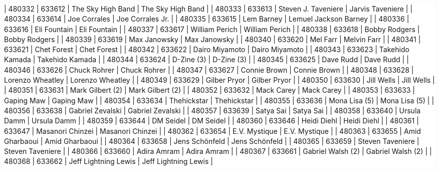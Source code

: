 | 480332 | 633612 | The Sky High Band | The Sky High Band |
| 480333 | 633613 | Steven J. Taveniere | Jarvis Taveniere |
| 480334 | 633614 | Joe Corrales | Joe Corrales Jr. |
| 480335 | 633615 | Lem Barney | Lemuel Jackson Barney |
| 480336 | 633616 | Eli Fountain | Eli Fountain |
| 480337 | 633617 | William Perich | William Perich |
| 480338 | 633618 | Bobby Rodgers | Bobby Rodgers |
| 480339 | 633619 | Max Janowsky | Max Janowsky |
| 480340 | 633620 | Mel Farr | Melvin Farr |
| 480341 | 633621 | Chet Forest | Chet Forest |
| 480342 | 633622 | Dairo Miyamoto | Dairo Miyamoto |
| 480343 | 633623 | Takehido Kamada | Takehido Kamada |
| 480344 | 633624 | D-Zine (3) | D-Zine (3) |
| 480345 | 633625 | Dave Rudd | Dave Rudd |
| 480346 | 633626 | Chuck Rohrer | Chuck Rohrer |
| 480347 | 633627 | Connie Brown | Connie Brown |
| 480348 | 633628 | Lorenzo Wheatley | Lorenzo Wheatley |
| 480349 | 633629 | Gilber Pryor | Gilber Pryor |
| 480350 | 633630 | Jill Wells | Jill Wells |
| 480351 | 633631 | Mark Gilbert (2) | Mark Gilbert (2) |
| 480352 | 633632 | Mack Carey | Mack Carey |
| 480353 | 633633 | Gaping Maw | Gaping Maw |
| 480354 | 633634 | Thehickstar | Thehickstar |
| 480355 | 633636 | Mona Lisa (5) | Mona Lisa (5) |
| 480356 | 633638 | Gabriel Zevalski | Gabriel Zevalski |
| 480357 | 633639 | Satya Sai | Satya Sai |
| 480358 | 633640 | Ursula Damm | Ursula Damm |
| 480359 | 633644 | DM Seidel | DM Seidel |
| 480360 | 633646 | Heidi Diehl | Heidi Diehl |
| 480361 | 633647 | Masanori Chinzei | Masanori Chinzei |
| 480362 | 633654 | E.V. Mystique | E.V. Mystique |
| 480363 | 633655 | Amid Gharbaoui | Amid Gharbaoui |
| 480364 | 633658 | Jens Schönfeld | Jens Schönfeld |
| 480365 | 633659 | Steven Taveniere | Steven Taveniere |
| 480366 | 633660 | Adira Amram | Adira Amram |
| 480367 | 633661 | Gabriel Walsh (2) | Gabriel Walsh (2) |
| 480368 | 633662 | Jeff Lightning Lewis | Jeff Lightning Lewis |